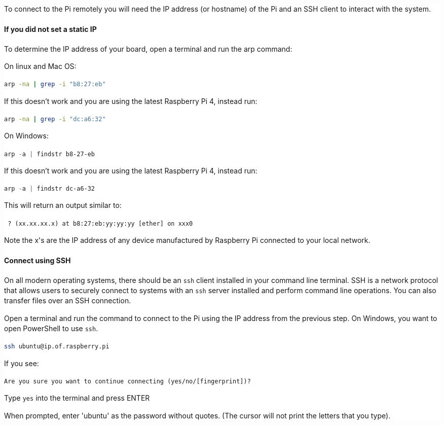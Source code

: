 To connect to the Pi remotely you will need the IP address (or hostname) of the Pi and an SSH client to interact with the system.

#### If you did not set a static IP

To determine the IP address of your board, open a terminal and run the arp command:

On linux and Mac OS:

```bash
arp -na | grep -i "b8:27:eb"
```

If this doesn’t work and you are using the latest Raspberry Pi 4, instead run:

```bash
arp -na | grep -i "dc:a6:32"
```

On Windows:

```powershell
arp -a | findstr b8-27-eb
```

If this doesn’t work and you are using the latest Raspberry Pi 4, instead run:

```powershell
arp -a | findstr dc-a6-32
```

This will return an output similar to:

```
 ? (xx.xx.xx.x) at b8:27:eb:yy:yy:yy [ether] on xxx0
```

Note the x's are the IP address of any device manufactured by Raspberry Pi connected to your local network.

#### Connect using SSH

On all modern operating systems, there should be an `ssh` client installed in your command line terminal. SSH is a network protocol that allows users to securely connect to systems with an `ssh` server installed and perform command line operations. You can also transfer files over an SSH connection.

Open a terminal and run the command to connect to the Pi using the IP address from the previous step. On Windows, you want to open PowerShell to use `ssh`.

```bash
ssh ubuntu@ip.of.raspberry.pi
```

If you see:

```
Are you sure you want to continue connecting (yes/no/[fingerprint])?
```

Type `yes` into the terminal and press <key>ENTER</key>

When prompted, enter 'ubuntu' as the password without quotes. (The cursor will not print the letters that you type).


 [1]: /posts/setting-up-windows/
 [2]: /posts/pi-proxy/
 [3]: /posts/getting-started-in-the-homelab/
